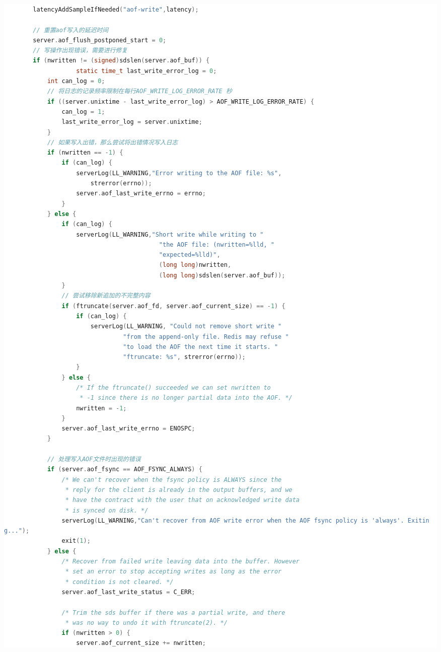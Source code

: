 ```c
        latencyAddSampleIfNeeded("aof-write",latency);
    
        // 重置aof写入的延迟时间
        server.aof_flush_postponed_start = 0;
        // 写操作出现错误，需要进行修复
        if (nwritten != (signed)sdslen(server.aof_buf)) {
                    static time_t last_write_error_log = 0;
            int can_log = 0;
            // 将日志的记录频率限制在每行AOF_WRITE_LOG_ERROR_RATE 秒
            if ((server.unixtime - last_write_error_log) > AOF_WRITE_LOG_ERROR_RATE) {
                can_log = 1;
                last_write_error_log = server.unixtime;
            }
            // 如果写入出错，那么尝试将出错情况写入日志
            if (nwritten == -1) {
                if (can_log) {
                    serverLog(LL_WARNING,"Error writing to the AOF file: %s",
                        strerror(errno));
                    server.aof_last_write_errno = errno;
                }
            } else {
                if (can_log) {
                    serverLog(LL_WARNING,"Short write while writing to "
                                           "the AOF file: (nwritten=%lld, "
                                           "expected=%lld)",
                                           (long long)nwritten,
                                           (long long)sdslen(server.aof_buf));
                }
                // 尝试移除新追加的不完整内容
                if (ftruncate(server.aof_fd, server.aof_current_size) == -1) {
                    if (can_log) {
                        serverLog(LL_WARNING, "Could not remove short write "
                                 "from the append-only file. Redis may refuse "
                                 "to load the AOF the next time it starts. "
                                 "ftruncate: %s", strerror(errno));
                    }
                } else {
                    /* If the ftruncate() succeeded we can set nwritten to
                     * -1 since there is no longer partial data into the AOF. */
                    nwritten = -1;
                }
                server.aof_last_write_errno = ENOSPC;
            }
    
            // 处理写入AOF文件时出现的错误
            if (server.aof_fsync == AOF_FSYNC_ALWAYS) {
                /* We can't recover when the fsync policy is ALWAYS since the
                 * reply for the client is already in the output buffers, and we
                 * have the contract with the user that on acknowledged write data
                 * is synced on disk. */
                serverLog(LL_WARNING,"Can't recover from AOF write error when the AOF fsync policy is 'always'. Exiting...");
                exit(1);
            } else {
                /* Recover from failed write leaving data into the buffer. However
                 * set an error to stop accepting writes as long as the error
                 * condition is not cleared. */
                server.aof_last_write_status = C_ERR;
    
                /* Trim the sds buffer if there was a partial write, and there
                 * was no way to undo it with ftruncate(2). */
                if (nwritten > 0) {
                    server.aof_current_size += nwritten;
```